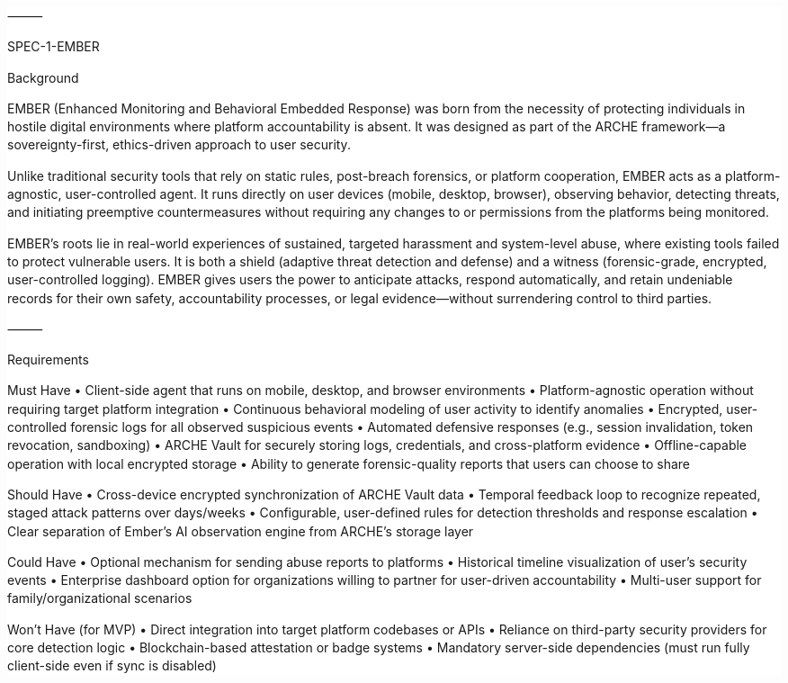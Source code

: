 

⸻

SPEC-1-EMBER

Background

EMBER (Enhanced Monitoring and Behavioral Embedded Response) was born from the necessity of protecting individuals in hostile digital environments where platform accountability is absent. It was designed as part of the ARCHE framework—a sovereignty-first, ethics-driven approach to user security.

Unlike traditional security tools that rely on static rules, post-breach forensics, or platform cooperation, EMBER acts as a platform-agnostic, user-controlled agent. It runs directly on user devices (mobile, desktop, browser), observing behavior, detecting threats, and initiating preemptive countermeasures without requiring any changes to or permissions from the platforms being monitored.

EMBER’s roots lie in real-world experiences of sustained, targeted harassment and system-level abuse, where existing tools failed to protect vulnerable users. It is both a shield (adaptive threat detection and defense) and a witness (forensic-grade, encrypted, user-controlled logging). EMBER gives users the power to anticipate attacks, respond automatically, and retain undeniable records for their own safety, accountability processes, or legal evidence—without surrendering control to third parties.

⸻

Requirements

Must Have
	•	Client-side agent that runs on mobile, desktop, and browser environments
	•	Platform-agnostic operation without requiring target platform integration
	•	Continuous behavioral modeling of user activity to identify anomalies
	•	Encrypted, user-controlled forensic logs for all observed suspicious events
	•	Automated defensive responses (e.g., session invalidation, token revocation, sandboxing)
	•	ARCHE Vault for securely storing logs, credentials, and cross-platform evidence
	•	Offline-capable operation with local encrypted storage
	•	Ability to generate forensic-quality reports that users can choose to share

Should Have
	•	Cross-device encrypted synchronization of ARCHE Vault data
	•	Temporal feedback loop to recognize repeated, staged attack patterns over days/weeks
	•	Configurable, user-defined rules for detection thresholds and response escalation
	•	Clear separation of Ember’s AI observation engine from ARCHE’s storage layer

Could Have
	•	Optional mechanism for sending abuse reports to platforms
	•	Historical timeline visualization of user’s security events
	•	Enterprise dashboard option for organizations willing to partner for user-driven accountability
	•	Multi-user support for family/organizational scenarios

Won’t Have (for MVP)
	•	Direct integration into target platform codebases or APIs
	•	Reliance on third-party security providers for core detection logic
	•	Blockchain-based attestation or badge systems
	•	Mandatory server-side dependencies (must run fully client-side even if sync is disabled)


